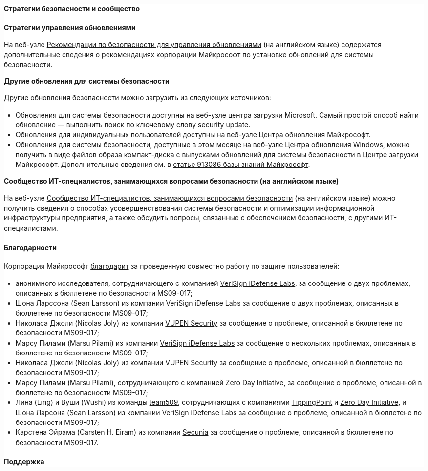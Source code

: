 #### Стратегии безопасности и сообщество

**Стратегии управления обновлениями**

На веб-узле [Рекомендации по безопасности для управления обновлениями](http://go.microsoft.com/fwlink/?linkid=21168) (на английском языке) содержатся дополнительные сведения о рекомендациях корпорации Майкрософт по установке обновлений для системы безопасности.

**Другие обновления для системы безопасности**

Другие обновления безопасности можно загрузить из следующих источников:

-   Обновления для системы безопасности доступны на веб-узле [центра загрузки Microsoft](http://go.microsoft.com/fwlink/?linkid=21129). Самый простой способ найти обновление — выполнить поиск по ключевому слову security update.
-   Обновления для индивидуальных пользователей доступны на веб-узле [Центра обновления Майкрософт](http://go.microsoft.com/fwlink/?linkid=40747).
-   Обновления для системы безопасности, доступные в этом месяце на веб-узле Центра обновления Windows, можно получить в виде файлов образа компакт-диска с выпусками обновлений для системы безопасности в Центре загрузки Майкрософт. Дополнительные сведения см. в [статье 913086 базы знаний Майкрософт](http://support.microsoft.com/kb/913086).

**Сообщество ИТ-специалистов, занимающихся вопросами безопасности (на английском языке)**

На веб-узле [Сообщество ИТ-специалистов, занимающихся вопросами безопасности](http://go.microsoft.com/fwlink/?linkid=21164) (на английском языке) можно получить сведения о способах усовершенствования системы безопасности и оптимизации информационной инфраструктуры предприятия, а также обсудить вопросы, связанные с обеспечением безопасности, с другими ИТ-специалистами.

#### Благодарности

Корпорация Майкрософт [благодарит](http://go.microsoft.com/fwlink/?linkid=21127) за проведенную совместно работу по защите пользователей:

-   анонимного исследователя, сотрудничающего с компанией [VeriSign iDefense Labs](http://labs.idefense.com/), за сообщение о двух проблемах, описанных в бюллетене по безопасности MS09-017;
-   Шона Ларссона (Sean Larsson) из компании [VeriSign iDefense Labs](http://labs.idefense.com/) за сообщение о двух проблемах, описанных в бюллетене по безопасности MS09-017;
-   Николаса Джоли (Nicolas Joly) из компании [VUPEN Security](http://www.vupen.com/) за сообщение о проблеме, описанной в бюллетене по безопасности MS09-017;
-   Марсу Пилами (Marsu Pilami) из компании [VeriSign iDefense Labs](http://labs.idefense.com/) за сообщение о нескольких проблемах, описанных в бюллетене по безопасности MS09-017;
-   Николаса Джоли (Nicolas Joly) из компании [VUPEN Security](http://www.vupen.com/) за сообщение о проблеме, описанной в бюллетене по безопасности MS09-017;
-   Марсу Пилами (Marsu Pilami), сотрудничающего с компанией [Zero Day Initiative](http://www.zerodayinitiative.com/), за сообщение о проблеме, описанной в бюллетене по безопасности MS09-017;
-   Лина (Ling) и Вуши (Wushi) из команды [team509](http://www.team509.com/), сотрудничающих с компаниями [TippingPoint](http://www.tippingpoint.com/) и [Zero Day Initiative](http://www.zerodayinitiative.com/), и Шона Ларсона (Sean Larsson) из компании [VeriSign iDefense Labs](http://labs.idefense.com/) за сообщение о проблеме, описанной в бюллетене по безопасности MS09-017;
-   Карстена Эйрама (Carsten H. Eiram) из компании [Secunia](http://secunia.com/) за сообщение о проблеме, описанной в бюллетене по безопасности MS09-017.

#### Поддержка
